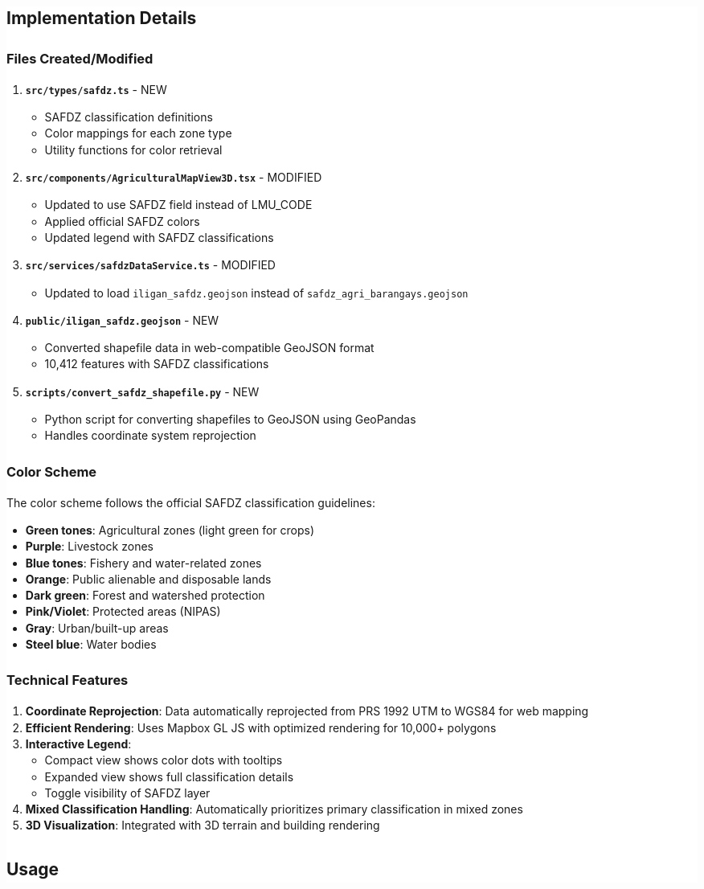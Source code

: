 ## Implementation Details

### Files Created/Modified

1. **`src/types/safdz.ts`** - NEW
   - SAFDZ classification definitions
   - Color mappings for each zone type
   - Utility functions for color retrieval

2. **`src/components/AgriculturalMapView3D.tsx`** - MODIFIED
   - Updated to use SAFDZ field instead of LMU_CODE
   - Applied official SAFDZ colors
   - Updated legend with SAFDZ classifications

3. **`src/services/safdzDataService.ts`** - MODIFIED
   - Updated to load `iligan_safdz.geojson` instead of `safdz_agri_barangays.geojson`

4. **`public/iligan_safdz.geojson`** - NEW
   - Converted shapefile data in web-compatible GeoJSON format
   - 10,412 features with SAFDZ classifications

5. **`scripts/convert_safdz_shapefile.py`** - NEW
   - Python script for converting shapefiles to GeoJSON using GeoPandas
   - Handles coordinate system reprojection

### Color Scheme

The color scheme follows the official SAFDZ classification guidelines:
- **Green tones**: Agricultural zones (light green for crops)
- **Purple**: Livestock zones
- **Blue tones**: Fishery and water-related zones
- **Orange**: Public alienable and disposable lands
- **Dark green**: Forest and watershed protection
- **Pink/Violet**: Protected areas (NIPAS)
- **Gray**: Urban/built-up areas
- **Steel blue**: Water bodies

### Technical Features

1. **Coordinate Reprojection**: Data automatically reprojected from PRS 1992 UTM to WGS84 for web mapping
2. **Efficient Rendering**: Uses Mapbox GL JS with optimized rendering for 10,000+ polygons
3. **Interactive Legend**: 
   - Compact view shows color dots with tooltips
   - Expanded view shows full classification details
   - Toggle visibility of SAFDZ layer
4. **Mixed Classification Handling**: Automatically prioritizes primary classification in mixed zones
5. **3D Visualization**: Integrated with 3D terrain and building rendering

## Usage
